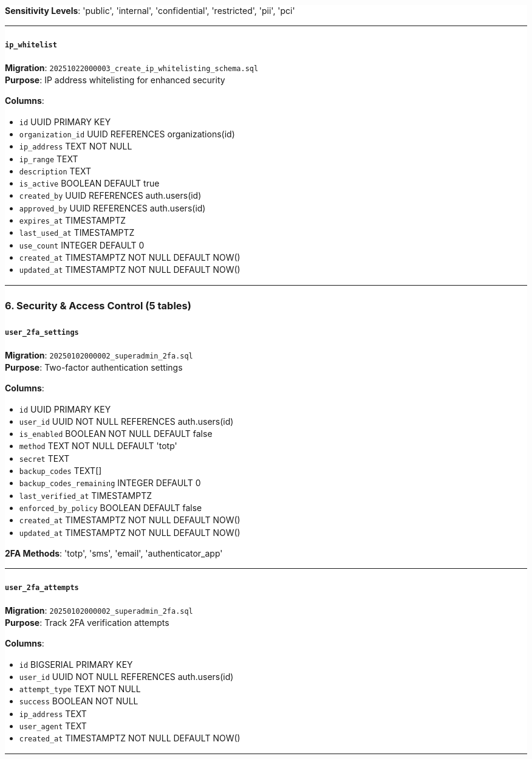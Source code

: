 **Sensitivity Levels**: 'public', 'internal', 'confidential', 'restricted', 'pii', 'pci'

---

#### `ip_whitelist`
**Migration**: `20251022000003_create_ip_whitelisting_schema.sql`  
**Purpose**: IP address whitelisting for enhanced security

**Columns**:
- `id` UUID PRIMARY KEY
- `organization_id` UUID REFERENCES organizations(id)
- `ip_address` TEXT NOT NULL
- `ip_range` TEXT
- `description` TEXT
- `is_active` BOOLEAN DEFAULT true
- `created_by` UUID REFERENCES auth.users(id)
- `approved_by` UUID REFERENCES auth.users(id)
- `expires_at` TIMESTAMPTZ
- `last_used_at` TIMESTAMPTZ
- `use_count` INTEGER DEFAULT 0
- `created_at` TIMESTAMPTZ NOT NULL DEFAULT NOW()
- `updated_at` TIMESTAMPTZ NOT NULL DEFAULT NOW()

---

### 6. Security & Access Control (5 tables)

#### `user_2fa_settings`
**Migration**: `20250102000002_superadmin_2fa.sql`  
**Purpose**: Two-factor authentication settings

**Columns**:
- `id` UUID PRIMARY KEY
- `user_id` UUID NOT NULL REFERENCES auth.users(id)
- `is_enabled` BOOLEAN NOT NULL DEFAULT false
- `method` TEXT NOT NULL DEFAULT 'totp'
- `secret` TEXT
- `backup_codes` TEXT[]
- `backup_codes_remaining` INTEGER DEFAULT 0
- `last_verified_at` TIMESTAMPTZ
- `enforced_by_policy` BOOLEAN DEFAULT false
- `created_at` TIMESTAMPTZ NOT NULL DEFAULT NOW()
- `updated_at` TIMESTAMPTZ NOT NULL DEFAULT NOW()

**2FA Methods**: 'totp', 'sms', 'email', 'authenticator_app'

---

#### `user_2fa_attempts`
**Migration**: `20250102000002_superadmin_2fa.sql`  
**Purpose**: Track 2FA verification attempts

**Columns**:
- `id` BIGSERIAL PRIMARY KEY
- `user_id` UUID NOT NULL REFERENCES auth.users(id)
- `attempt_type` TEXT NOT NULL
- `success` BOOLEAN NOT NULL
- `ip_address` TEXT
- `user_agent` TEXT
- `created_at` TIMESTAMPTZ NOT NULL DEFAULT NOW()

---
